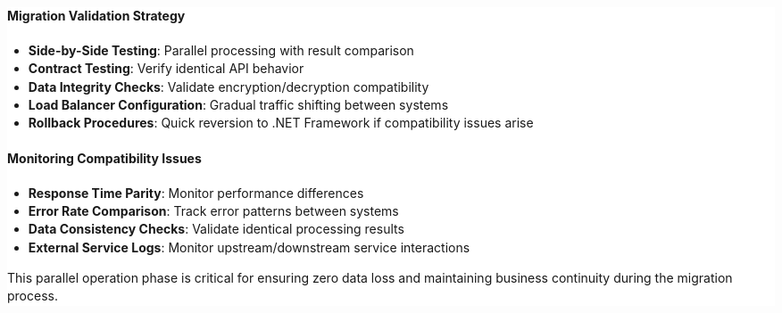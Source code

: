#### **Migration Validation Strategy**
- **Side-by-Side Testing**: Parallel processing with result comparison
- **Contract Testing**: Verify identical API behavior
- **Data Integrity Checks**: Validate encryption/decryption compatibility
- **Load Balancer Configuration**: Gradual traffic shifting between systems
- **Rollback Procedures**: Quick reversion to .NET Framework if compatibility issues arise

#### **Monitoring Compatibility Issues**
- **Response Time Parity**: Monitor performance differences
- **Error Rate Comparison**: Track error patterns between systems
- **Data Consistency Checks**: Validate identical processing results
- **External Service Logs**: Monitor upstream/downstream service interactions

This parallel operation phase is critical for ensuring zero data loss and maintaining business continuity during the migration process.